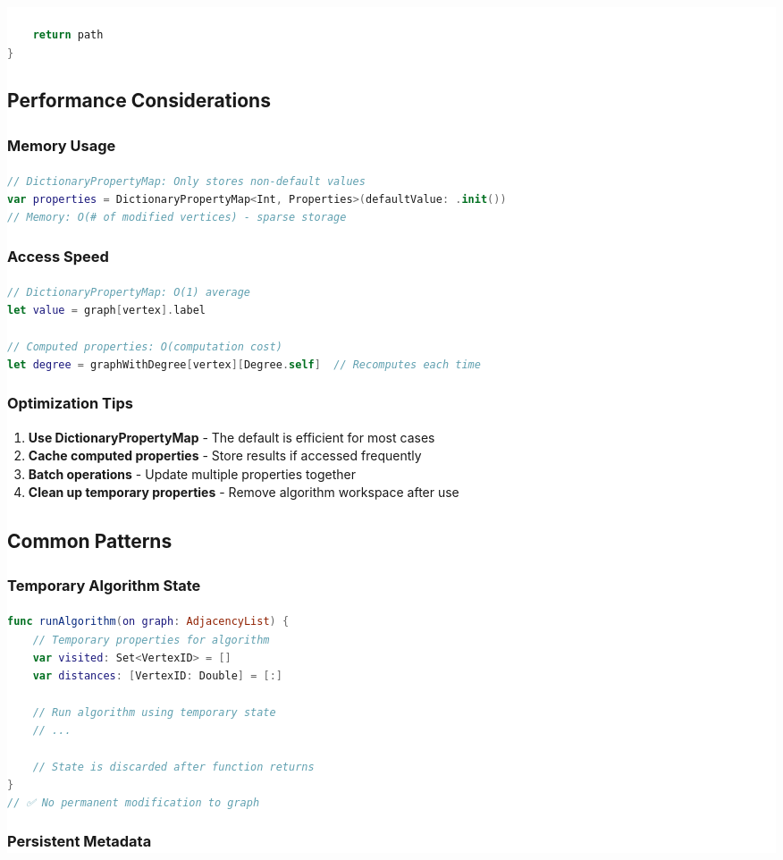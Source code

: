 ```swift
    
    return path
}
```

## Performance Considerations

### Memory Usage

```swift
// DictionaryPropertyMap: Only stores non-default values
var properties = DictionaryPropertyMap<Int, Properties>(defaultValue: .init())
// Memory: O(# of modified vertices) - sparse storage
```

### Access Speed

```swift
// DictionaryPropertyMap: O(1) average
let value = graph[vertex].label

// Computed properties: O(computation cost)
let degree = graphWithDegree[vertex][Degree.self]  // Recomputes each time
```

### Optimization Tips

1. **Use DictionaryPropertyMap** - The default is efficient for most cases
2. **Cache computed properties** - Store results if accessed frequently
3. **Batch operations** - Update multiple properties together
4. **Clean up temporary properties** - Remove algorithm workspace after use

## Common Patterns

### Temporary Algorithm State

```swift
func runAlgorithm(on graph: AdjacencyList) {
    // Temporary properties for algorithm
    var visited: Set<VertexID> = []
    var distances: [VertexID: Double] = [:]
    
    // Run algorithm using temporary state
    // ...
    
    // State is discarded after function returns
}
// ✅ No permanent modification to graph
```

### Persistent Metadata
